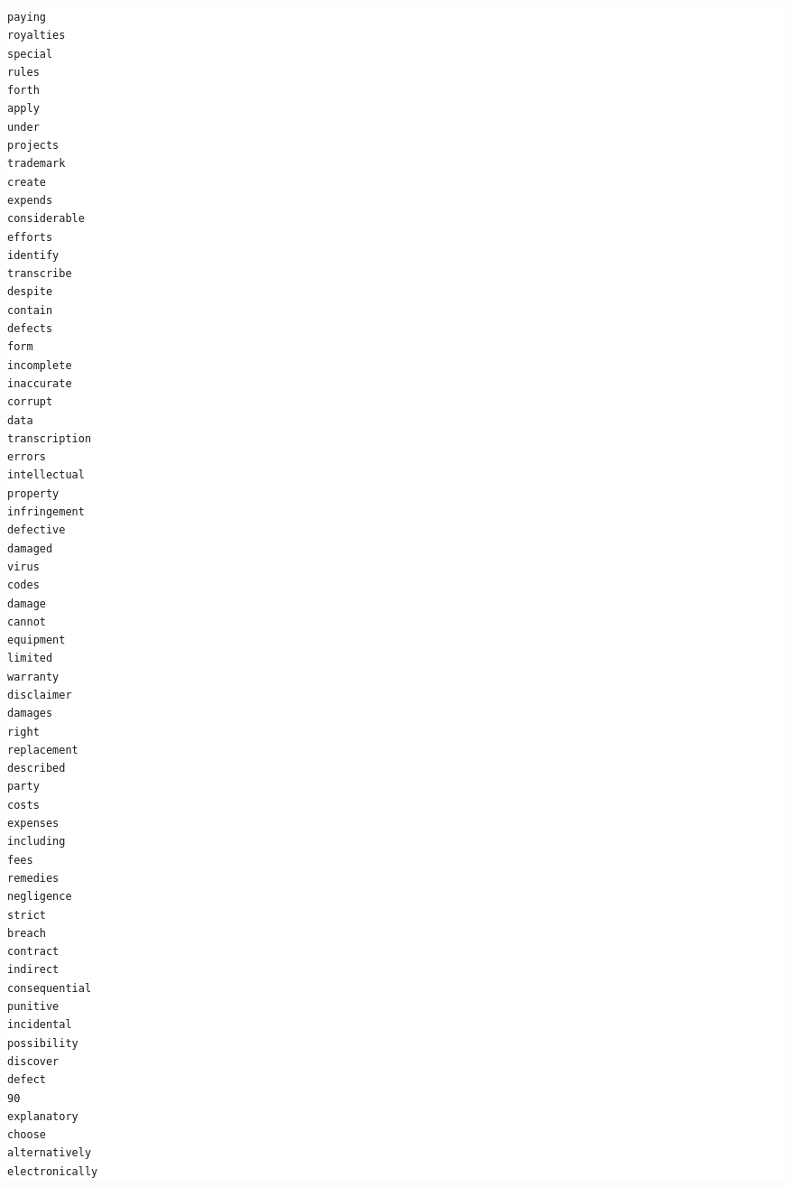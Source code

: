     paying
    royalties
    special
    rules
    forth
    apply
    under
    projects
    trademark
    create
    expends
    considerable
    efforts
    identify
    transcribe
    despite
    contain
    defects
    form
    incomplete
    inaccurate
    corrupt
    data
    transcription
    errors
    intellectual
    property
    infringement
    defective
    damaged
    virus
    codes
    damage
    cannot
    equipment
    limited
    warranty
    disclaimer
    damages
    right
    replacement
    described
    party
    costs
    expenses
    including
    fees
    remedies
    negligence
    strict
    breach
    contract
    indirect
    consequential
    punitive
    incidental
    possibility
    discover
    defect
    90
    explanatory
    choose
    alternatively
    electronically